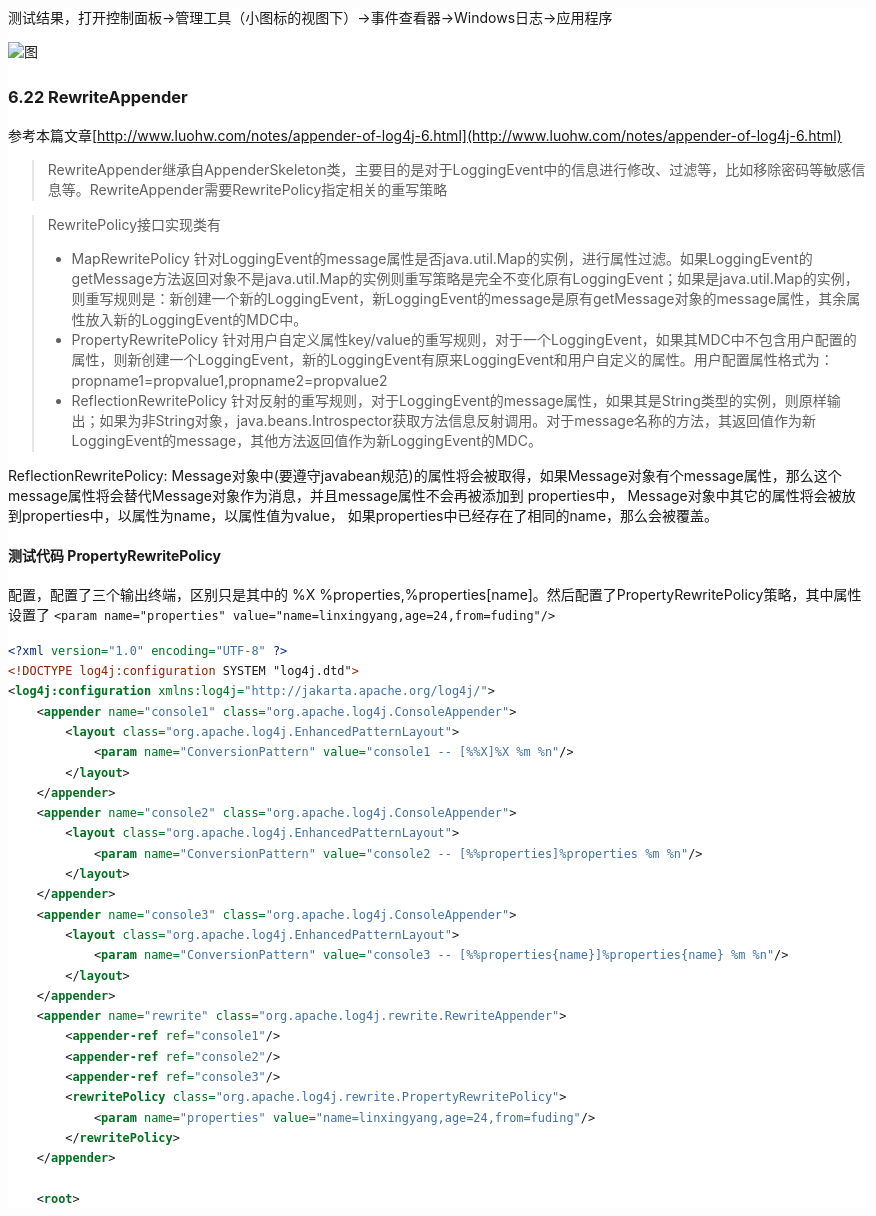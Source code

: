 测试结果，打开控制面板->管理工具（小图标的视图下）->事件查看器->Windows日志->应用程序

![图](https://gitee.com/linxingyang/at-2020-10-02-image/raw/master/image/L-log4j/image/2017-08-05/NTEventAppender.png)


### 6.22 RewriteAppender

参考本篇文章[http://www.luohw.com/notes/appender-of-log4j-6.html](http://www.luohw.com/notes/appender-of-log4j-6.html)


> RewriteAppender继承自AppenderSkeleton类，主要目的是对于LoggingEvent中的信息进行修改、过滤等，比如移除密码等敏感信息等。RewriteAppender需要RewritePolicy指定相关的重写策略

> RewritePolicy接口实现类有
> * MapRewritePolicy 针对LoggingEvent的message属性是否java.util.Map的实例，进行属性过滤。如果LoggingEvent的getMessage方法返回对象不是java.util.Map的实例则重写策略是完全不变化原有LoggingEvent；如果是java.util.Map的实例，则重写规则是：新创建一个新的LoggingEvent，新LoggingEvent的message是原有getMessage对象的message属性，其余属性放入新的LoggingEvent的MDC中。
> * PropertyRewritePolicy 针对用户自定义属性key/value的重写规则，对于一个LoggingEvent，如果其MDC中不包含用户配置的属性，则新创建一个LoggingEvent，新的LoggingEvent有原来LoggingEvent和用户自定义的属性。用户配置属性格式为：propname1=propvalue1,propname2=propvalue2
> * ReflectionRewritePolicy 针对反射的重写规则，对于LoggingEvent的message属性，如果其是String类型的实例，则原样输出；如果为非String对象，java.beans.Introspector获取方法信息反射调用。对于message名称的方法，其返回值作为新LoggingEvent的message，其他方法返回值作为新LoggingEvent的MDC。



ReflectionRewritePolicy:
Message对象中(要遵守javabean规范)的属性将会被取得，如果Message对象有个message属性，那么这个message属性将会替代Message对象作为消息，并且message属性不会再被添加到 properties中，
 Message对象中其它的属性将会被放到properties中，以属性为name，以属性值为value，
 如果properties中已经存在了相同的name，那么会被覆盖。



#### 测试代码  PropertyRewritePolicy

配置，配置了三个输出终端，区别只是其中的 %X %properties,%properties[name]。然后配置了PropertyRewritePolicy策略，其中属性设置了 `<param name="properties" value="name=linxingyang,age=24,from=fuding"/>`

```xml
<?xml version="1.0" encoding="UTF-8" ?>
<!DOCTYPE log4j:configuration SYSTEM "log4j.dtd">
<log4j:configuration xmlns:log4j="http://jakarta.apache.org/log4j/">
	<appender name="console1" class="org.apache.log4j.ConsoleAppender">
		<layout class="org.apache.log4j.EnhancedPatternLayout">
			<param name="ConversionPattern" value="console1 -- [%%X]%X %m %n"/>
		</layout>
	</appender>
	<appender name="console2" class="org.apache.log4j.ConsoleAppender">
		<layout class="org.apache.log4j.EnhancedPatternLayout">
			<param name="ConversionPattern" value="console2 -- [%%properties]%properties %m %n"/>
		</layout>
	</appender>
	<appender name="console3" class="org.apache.log4j.ConsoleAppender">
		<layout class="org.apache.log4j.EnhancedPatternLayout">
			<param name="ConversionPattern" value="console3 -- [%%properties{name}]%properties{name} %m %n"/>
		</layout>
	</appender>
	<appender name="rewrite" class="org.apache.log4j.rewrite.RewriteAppender">
		<appender-ref ref="console1"/>
		<appender-ref ref="console2"/>
		<appender-ref ref="console3"/>
		<rewritePolicy class="org.apache.log4j.rewrite.PropertyRewritePolicy">
			<param name="properties" value="name=linxingyang,age=24,from=fuding"/>
		</rewritePolicy>
	</appender>
	
	<root>
```